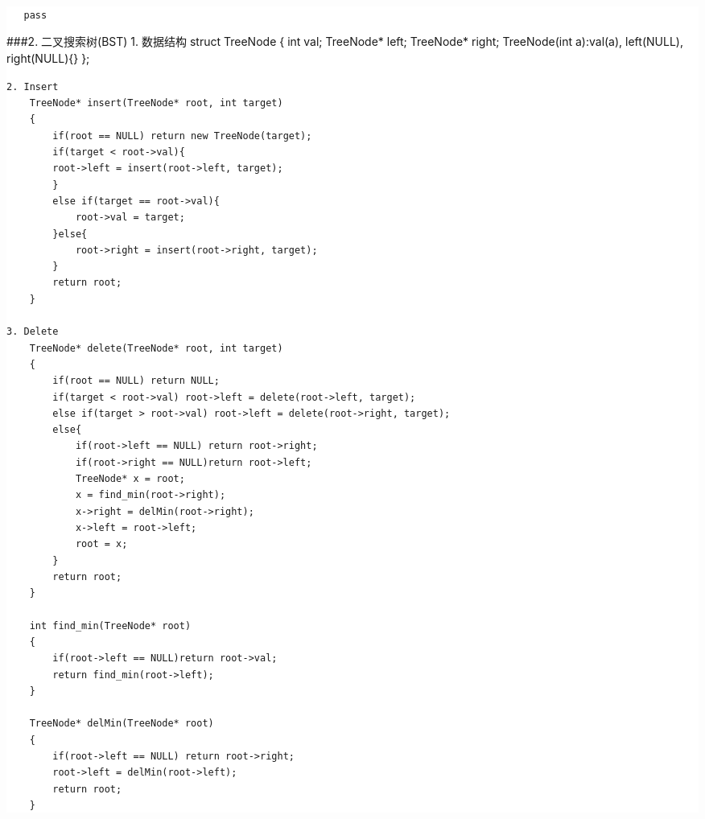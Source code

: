 	   pass

###2. 二叉搜索树(BST)
	1. 数据结构
	   struct TreeNode
	   {
			int val;
    		TreeNode* left;
    		TreeNode* right;
    		TreeNode(int a):val(a), left(NULL), right(NULL){}
	   };

	2. Insert
		TreeNode* insert(TreeNode* root, int target)
		{
    		if(root == NULL) return new TreeNode(target);
    		if(target < root->val){
        	root->left = insert(root->left, target);
    		}
    		else if(target == root->val){
        		root->val = target;
    		}else{
        		root->right = insert(root->right, target);
    		}
    		return root;
		}

	3. Delete
		TreeNode* delete(TreeNode* root, int target)
		{
    		if(root == NULL) return NULL;
    		if(target < root->val) root->left = delete(root->left, target);
    		else if(target > root->val) root->left = delete(root->right, target);
    		else{
        		if(root->left == NULL) return root->right;
        		if(root->right == NULL)return root->left;
        		TreeNode* x = root;
        		x = find_min(root->right);
        		x->right = delMin(root->right);
        		x->left = root->left;
        		root = x;
    	   	}
    		return root;
		}

		int find_min(TreeNode* root)
		{
    		if(root->left == NULL)return root->val;
    		return find_min(root->left);
		}

		TreeNode* delMin(TreeNode* root)
		{
    		if(root->left == NULL) return root->right;
    		root->left = delMin(root->left);
    		return root;
		}
